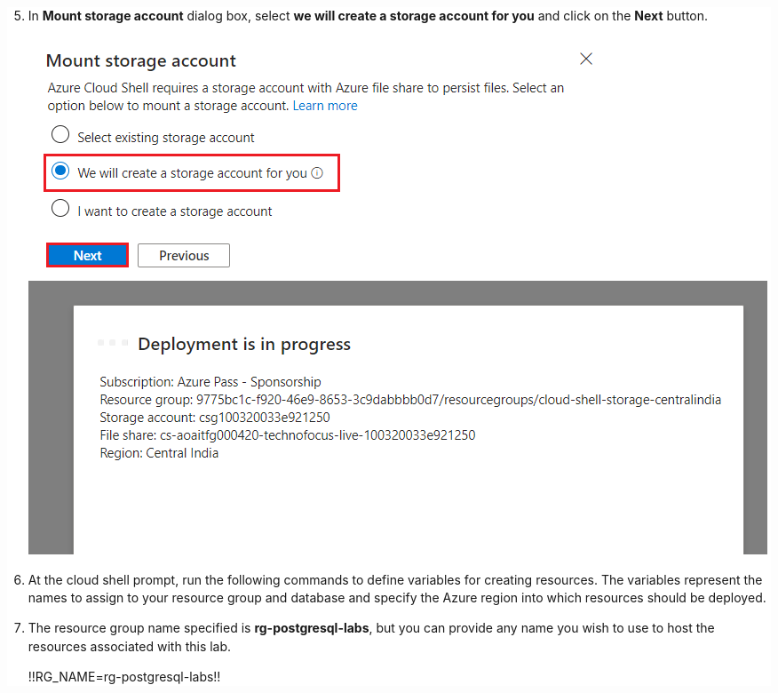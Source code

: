 5.  In **Mount storage account** dialog box, select **we will create a
    storage account for you** and click on the **Next** button.

      ![](./media/image4.png)
      ![](./media/image5.png)

6.  At the cloud shell prompt, run the following commands to define
    variables for creating resources. The variables represent the names
    to assign to your resource group and database and specify the Azure
    region into which resources should be deployed.

7.  The resource group name specified is **rg-postgresql-labs**, but you
    can provide any name you wish to use to host the resources
    associated with this lab.

     !!RG_NAME=rg-postgresql-labs!!
